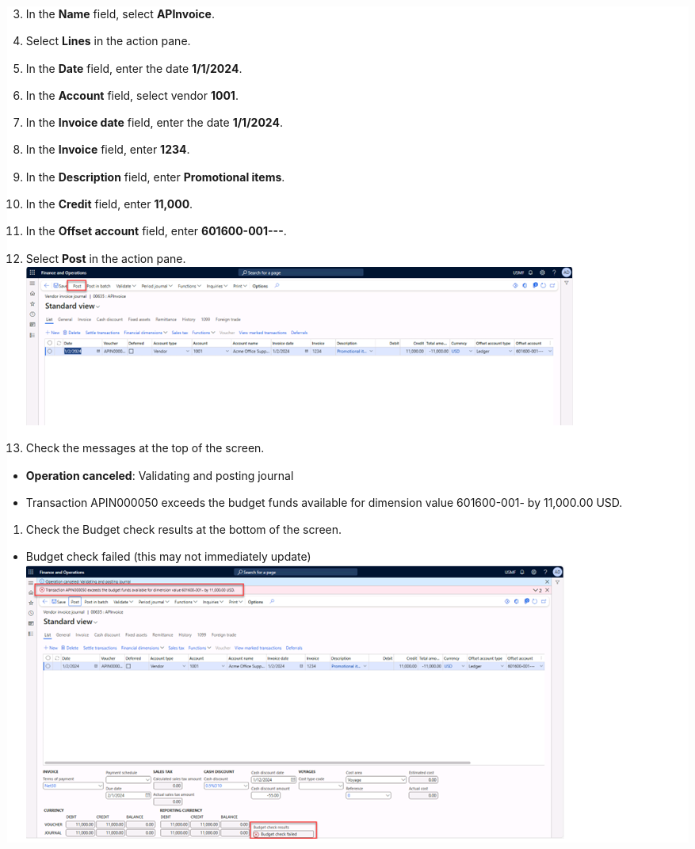 3.  In the **Name** field, select **APInvoice**.

4.  Select **Lines** in the action pane.

5.  In the **Date** field, enter the date **1/1/2024**.

6.  In the **Account** field, select vendor **1001**.

7.  In the **Invoice date** field, enter the date **1/1/2024**.

8.  In the **Invoice** field, enter **1234**.

9.  In the **Description** field, enter **Promotional items**.

10. In the **Credit** field, enter **11,000**.

11. In the **Offset account** field, enter **601600-001---**.

12. Select **Post** in the action pane.
![Invoice journal lines page with the Post menu expanded.](../images/LP4P14.png)

1.  Check the messages at the top of the screen.

-   **Operation canceled**: Validating and posting journal

-   Transaction APIN000050 exceeds the budget funds available for dimension
    value 601600-001- by 11,000.00 USD.

1.  Check the Budget check results at the bottom of the screen.

-   Budget check failed (this may not immediately update)
![Invoice journal line page with the message that the budget is exceeding the available funds displayed.](../images/LP4P15.png)


